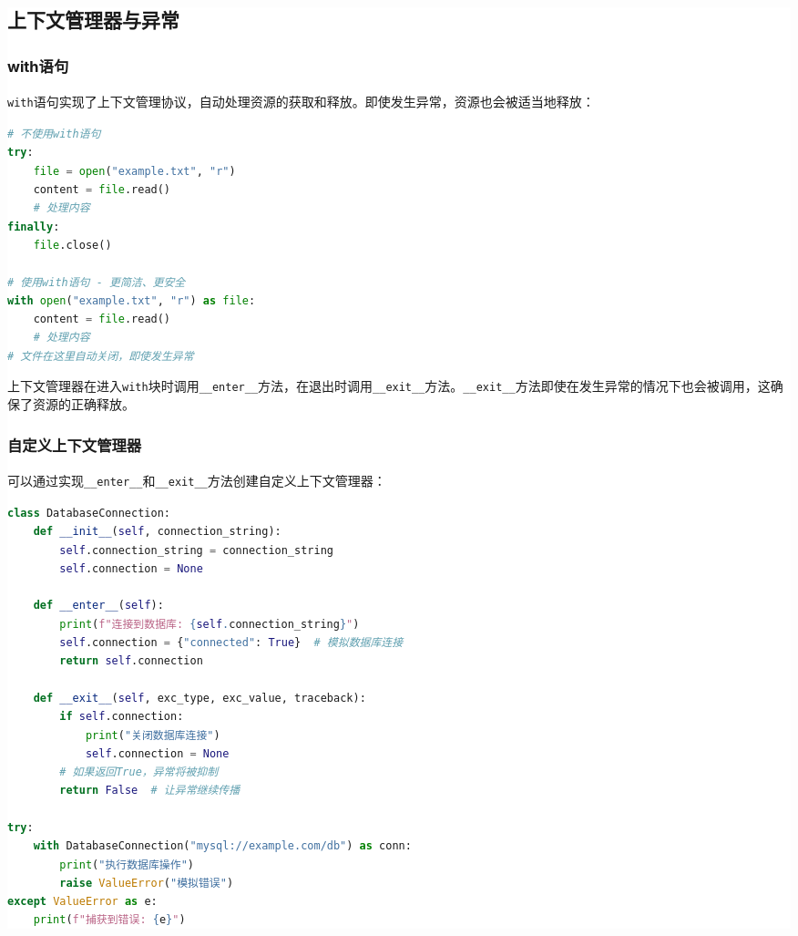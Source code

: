 ## 上下文管理器与异常

### with语句

`with`语句实现了上下文管理协议，自动处理资源的获取和释放。即使发生异常，资源也会被适当地释放：

```python
# 不使用with语句
try:
    file = open("example.txt", "r")
    content = file.read()
    # 处理内容
finally:
    file.close()

# 使用with语句 - 更简洁、更安全
with open("example.txt", "r") as file:
    content = file.read()
    # 处理内容
# 文件在这里自动关闭，即使发生异常
```

上下文管理器在进入`with`块时调用`__enter__`方法，在退出时调用`__exit__`方法。`__exit__`方法即使在发生异常的情况下也会被调用，这确保了资源的正确释放。

### 自定义上下文管理器

可以通过实现`__enter__`和`__exit__`方法创建自定义上下文管理器：

```python
class DatabaseConnection:
    def __init__(self, connection_string):
        self.connection_string = connection_string
        self.connection = None
    
    def __enter__(self):
        print(f"连接到数据库: {self.connection_string}")
        self.connection = {"connected": True}  # 模拟数据库连接
        return self.connection
    
    def __exit__(self, exc_type, exc_value, traceback):
        if self.connection:
            print("关闭数据库连接")
            self.connection = None
        # 如果返回True，异常将被抑制
        return False  # 让异常继续传播

try:
    with DatabaseConnection("mysql://example.com/db") as conn:
        print("执行数据库操作")
        raise ValueError("模拟错误")
except ValueError as e:
    print(f"捕获到错误: {e}")
```
